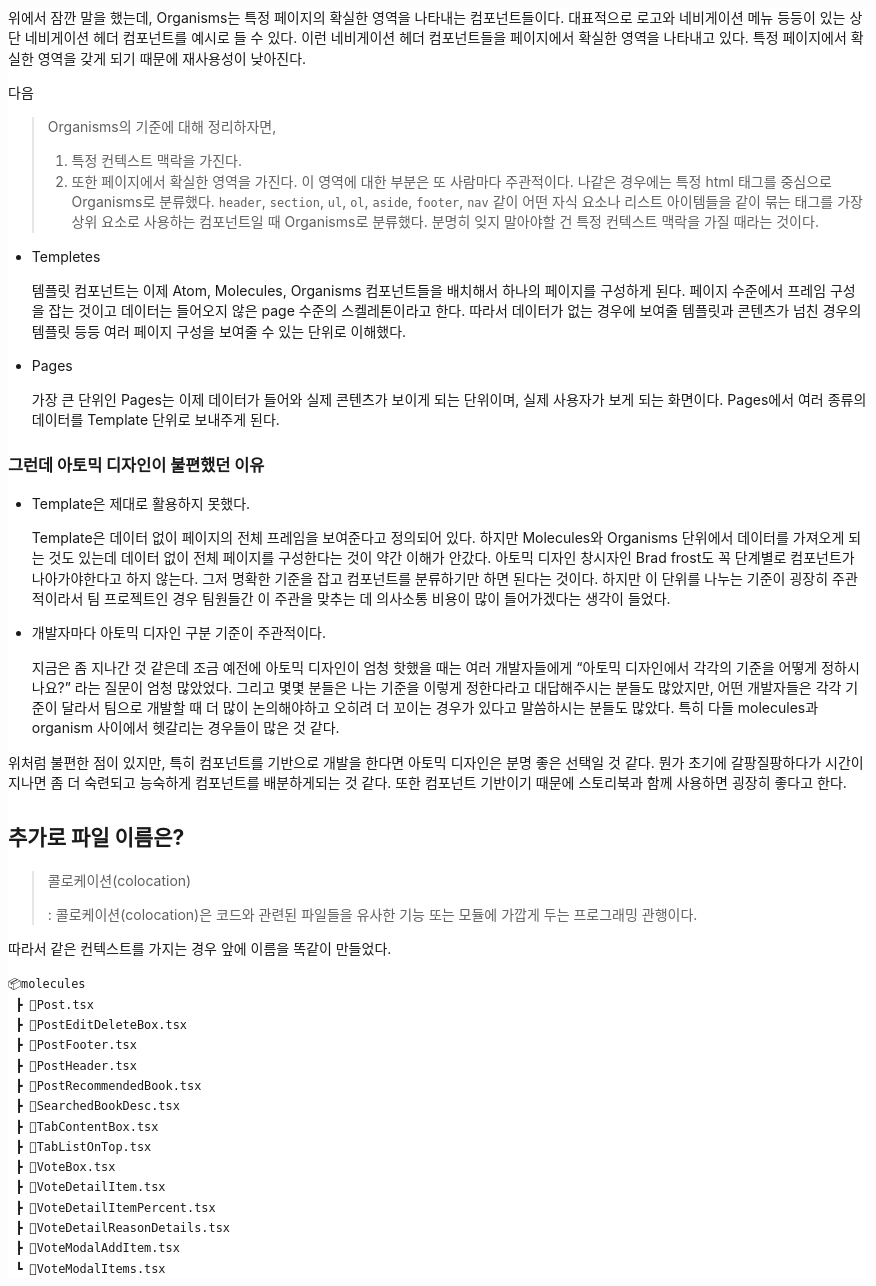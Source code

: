   위에서 잠깐 말을 했는데, Organisms는 특정 페이지의 확실한 영역을 나타내는 컴포넌트들이다. 대표적으로 로고와 네비게이션 메뉴 등등이 있는 상단 네비게이션 헤더 컴포넌트를 예시로 들 수 있다. 이런 네비게이션 헤더 컴포넌트들을 페이지에서 확실한 영역을 나타내고 있다. 특정 페이지에서 확실한 영역을 갖게 되기 때문에 재사용성이 낮아진다.

  다음

  > Organisms의 기준에 대해 정리하자면,
  >
  > 1. 특정 컨텍스트 맥락을 가진다.
  > 2. 또한 페이지에서 확실한 영역을 가진다.
  >    이 영역에 대한 부분은 또 사람마다 주관적이다. 나같은 경우에는 특정 html 태그를 중심으로 Organisms로 분류했다. `header`, `section`, `ul`, `ol`, `aside`, `footer`, `nav` 같이 어떤 자식 요소나 리스트 아이템들을 같이 묶는 태그를 가장 상위 요소로 사용하는 컴포넌트일 때 Organisms로 분류했다. 분명히 잊지 말아야할 건 특정 컨텍스트 맥락을 가질 때라는 것이다.

- Templetes

  템플릿 컴포넌트는 이제 Atom, Molecules, Organisms 컴포넌트들을 배치해서 하나의 페이지를 구성하게 된다. 페이지 수준에서 프레임 구성을 잡는 것이고 데이터는 들어오지 않은 page 수준의 스켈레톤이라고 한다. 따라서 데이터가 없는 경우에 보여줄 템플릿과 콘텐츠가 넘친 경우의 템플릿 등등 여러 페이지 구성을 보여줄 수 있는 단위로 이해했다.

- Pages

  가장 큰 단위인 Pages는 이제 데이터가 들어와 실제 콘텐츠가 보이게 되는 단위이며, 실제 사용자가 보게 되는 화면이다. Pages에서 여러 종류의 데이터를 Template 단위로 보내주게 된다.

### 그런데 아토믹 디자인이 불편했던 이유

- Template은 제대로 활용하지 못했다.

  Template은 데이터 없이 페이지의 전체 프레임을 보여준다고 정의되어 있다. 하지만 Molecules와 Organisms 단위에서 데이터를 가져오게 되는 것도 있는데 데이터 없이 전체 페이지를 구성한다는 것이 약간 이해가 안갔다. 아토믹 디자인 창시자인 Brad frost도 꼭 단계별로 컴포넌트가 나아가야한다고 하지 않는다. 그저 명확한 기준을 잡고 컴포넌트를 분류하기만 하면 된다는 것이다. 하지만 이 단위를 나누는 기준이 굉장히 주관적이라서 팀 프로젝트인 경우 팀원들간 이 주관을 맞추는 데 의사소통 비용이 많이 들어가겠다는 생각이 들었다.

- 개발자마다 아토믹 디자인 구분 기준이 주관적이다.

  지금은 좀 지나간 것 같은데 조금 예전에 아토믹 디자인이 엄청 핫했을 때는 여러 개발자들에게 “아토믹 디자인에서 각각의 기준을 어떻게 정하시나요?” 라는 질문이 엄청 많았었다. 그리고 몇몇 분들은 나는 기준을 이렇게 정한다라고 대답해주시는 분들도 많았지만, 어떤 개발자들은 각각 기준이 달라서 팀으로 개발할 때 더 많이 논의해야하고 오히려 더 꼬이는 경우가 있다고 말씀하시는 분들도 많았다. 특히 다들 molecules과 organism 사이에서 헷갈리는 경우들이 많은 것 같다.

위처럼 불편한 점이 있지만, 특히 컴포넌트를 기반으로 개발을 한다면 아토믹 디자인은 분명 좋은 선택일 것 같다. 뭔가 초기에 갈팡질팡하다가 시간이 지나면 좀 더 숙련되고 능숙하게 컴포넌트를 배분하게되는 것 같다. 또한 컴포넌트 기반이기 때문에 스토리북과 함께 사용하면 굉장히 좋다고 한다.

## 추가로 파일 이름은?

> 콜로케이션(colocation)
>
> : 콜로케이션(colocation)은 코드와 관련된 파일들을 유사한 기능 또는 모듈에 가깝게 두는 프로그래밍 관행이다.

따라서 같은 컨텍스트를 가지는 경우 앞에 이름을 똑같이 만들었다.

```bash
📦molecules
 ┣ 📜Post.tsx
 ┣ 📜PostEditDeleteBox.tsx
 ┣ 📜PostFooter.tsx
 ┣ 📜PostHeader.tsx
 ┣ 📜PostRecommendedBook.tsx
 ┣ 📜SearchedBookDesc.tsx
 ┣ 📜TabContentBox.tsx
 ┣ 📜TabListOnTop.tsx
 ┣ 📜VoteBox.tsx
 ┣ 📜VoteDetailItem.tsx
 ┣ 📜VoteDetailItemPercent.tsx
 ┣ 📜VoteDetailReasonDetails.tsx
 ┣ 📜VoteModalAddItem.tsx
 ┗ 📜VoteModalItems.tsx
```
